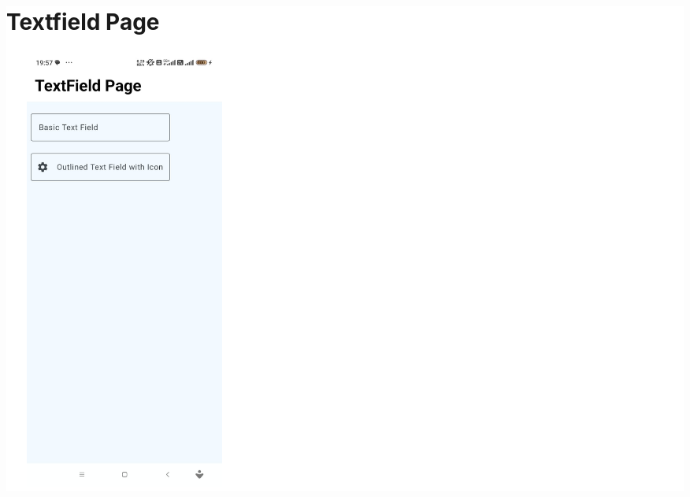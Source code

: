 
# Textfield Page

<img src="https://github.com/akmaurya7/AllBasicUiElements/blob/master/ScreenShot/TextFieldPage.jpg" alt="Alt text" width="300" height="550">
